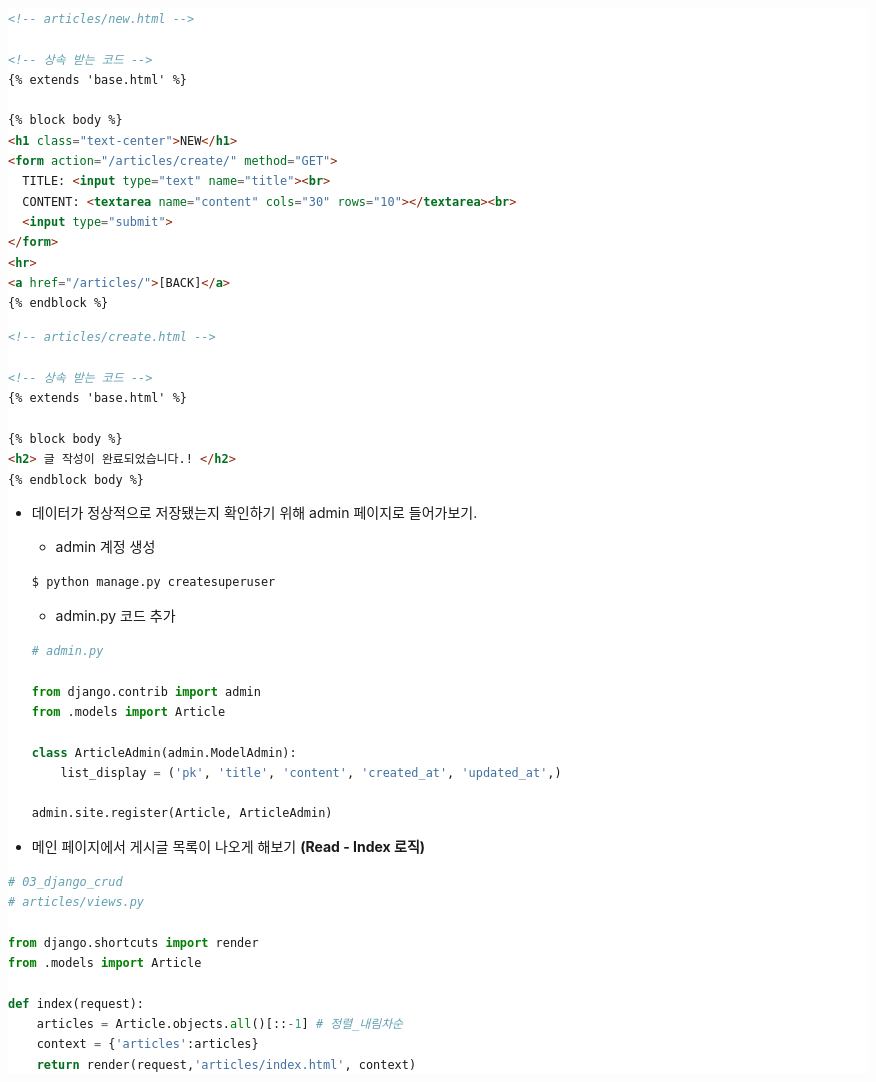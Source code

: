 ```html
<!-- articles/new.html -->

<!-- 상속 받는 코드 -->
{% extends 'base.html' %}

{% block body %}
<h1 class="text-center">NEW</h1>
<form action="/articles/create/" method="GET">
  TITLE: <input type="text" name="title"><br>
  CONTENT: <textarea name="content" cols="30" rows="10"></textarea><br>
  <input type="submit">
</form>
<hr>
<a href="/articles/">[BACK]</a>
{% endblock %}
```

```html
<!-- articles/create.html -->

<!-- 상속 받는 코드 -->
{% extends 'base.html' %}

{% block body %}
<h2> 글 작성이 완료되었습니다.! </h2>
{% endblock body %}
```

- 데이터가 정상적으로 저장됐는지 확인하기 위해 admin 페이지로 들어가보기.

  - admin 계정 생성

  ```bash
  $ python manage.py createsuperuser
  ```
  
  - admin.py 코드 추가
  
  ``` python
  # admin.py
  
  from django.contrib import admin
  from .models import Article
  
  class ArticleAdmin(admin.ModelAdmin):
      list_display = ('pk', 'title', 'content', 'created_at', 'updated_at',)
  
  admin.site.register(Article, ArticleAdmin)
  ```
  
 - 메인 페이지에서 게시글 목록이 나오게 해보기 **(Read - Index 로직)** 

```python
# 03_django_crud
# articles/views.py

from django.shortcuts import render
from .models import Article

def index(request):
    articles = Article.objects.all()[::-1] # 정렬_내림차순
    context = {'articles':articles}
    return render(request,'articles/index.html', context)
```
